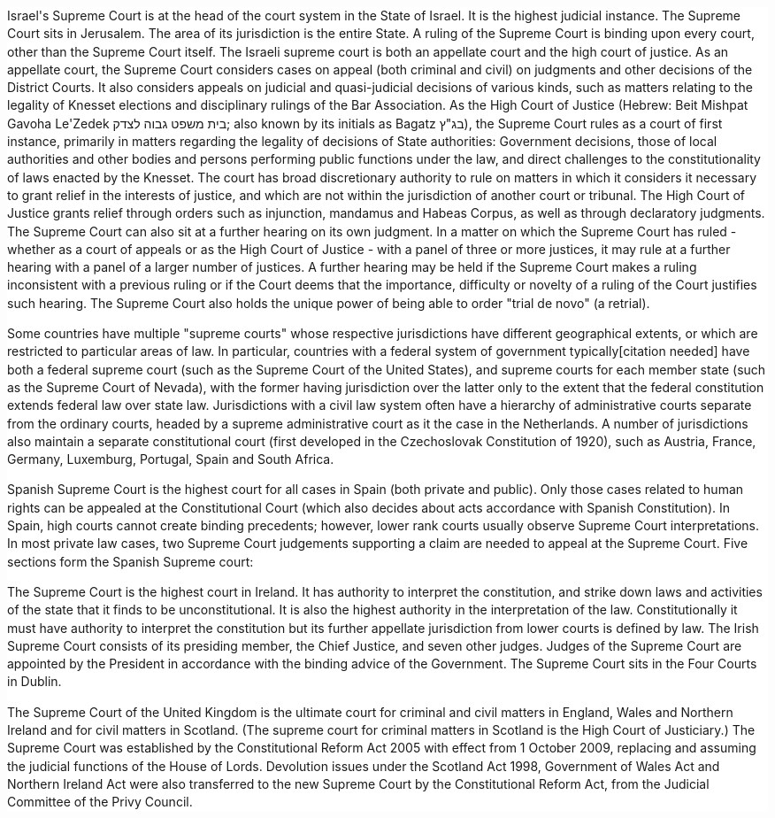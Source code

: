 Israel's Supreme Court is at the head of the court system in the State of Israel. It is the highest judicial instance. The Supreme Court sits in Jerusalem. The area of its jurisdiction is the entire State. A ruling of the Supreme Court is binding upon every court, other than the Supreme Court itself. The Israeli supreme court is both an appellate court and the high court of justice. As an appellate court, the Supreme Court considers cases on appeal (both criminal and civil) on judgments and other decisions of the District Courts. It also considers appeals on judicial and quasi-judicial decisions of various kinds, such as matters relating to the legality of Knesset elections and disciplinary rulings of the Bar Association. As the High Court of Justice (Hebrew: Beit Mishpat Gavoha Le'Zedek בית משפט גבוה לצדק; also known by its initials as Bagatz בג"ץ), the Supreme Court rules as a court of first instance, primarily in matters regarding the legality of decisions of State authorities: Government decisions, those of local authorities and other bodies and persons performing public functions under the law, and direct challenges to the constitutionality of laws enacted by the Knesset. The court has broad discretionary authority to rule on matters in which it considers it necessary to grant relief in the interests of justice, and which are not within the jurisdiction of another court or tribunal. The High Court of Justice grants relief through orders such as injunction, mandamus and Habeas Corpus, as well as through declaratory judgments. The Supreme Court can also sit at a further hearing on its own judgment. In a matter on which the Supreme Court has ruled - whether as a court of appeals or as the High Court of Justice - with a panel of three or more justices, it may rule at a further hearing with a panel of a larger number of justices. A further hearing may be held if the Supreme Court makes a ruling inconsistent with a previous ruling or if the Court deems that the importance, difficulty or novelty of a ruling of the Court justifies such hearing. The Supreme Court also holds the unique power of being able to order "trial de novo" (a retrial).

Some countries have multiple "supreme courts" whose respective jurisdictions have different geographical extents, or which are restricted to particular areas of law. In particular, countries with a federal system of government typically[citation needed] have both a federal supreme court (such as the Supreme Court of the United States), and supreme courts for each member state (such as the Supreme Court of Nevada), with the former having jurisdiction over the latter only to the extent that the federal constitution extends federal law over state law. Jurisdictions with a civil law system often have a hierarchy of administrative courts separate from the ordinary courts, headed by a supreme administrative court as it the case in the Netherlands. A number of jurisdictions also maintain a separate constitutional court (first developed in the Czechoslovak Constitution of 1920), such as Austria, France, Germany, Luxemburg, Portugal, Spain and South Africa.

Spanish Supreme Court is the highest court for all cases in Spain (both private and public). Only those cases related to human rights can be appealed at the Constitutional Court (which also decides about acts accordance with Spanish Constitution).
In Spain, high courts cannot create binding precedents; however, lower rank courts usually observe Supreme Court interpretations. In most private law cases, two Supreme Court judgements supporting a claim are needed to appeal at the Supreme Court.
Five sections form the Spanish Supreme court:

The Supreme Court is the highest court in Ireland. It has authority to interpret the constitution, and strike down laws and activities of the state that it finds to be unconstitutional. It is also the highest authority in the interpretation of the law. Constitutionally it must have authority to interpret the constitution but its further appellate jurisdiction from lower courts is defined by law. The Irish Supreme Court consists of its presiding member, the Chief Justice, and seven other judges. Judges of the Supreme Court are appointed by the President in accordance with the binding advice of the Government. The Supreme Court sits in the Four Courts in Dublin.

The Supreme Court of the United Kingdom is the ultimate court for criminal and civil matters in England, Wales and Northern Ireland and for civil matters in Scotland. (The supreme court for criminal matters in Scotland is the High Court of Justiciary.) The Supreme Court was established by the Constitutional Reform Act 2005 with effect from 1 October 2009, replacing and assuming the judicial functions of the House of Lords. Devolution issues under the Scotland Act 1998, Government of Wales Act and Northern Ireland Act were also transferred to the new Supreme Court by the Constitutional Reform Act, from the Judicial Committee of the Privy Council.
